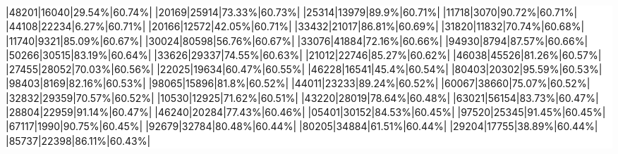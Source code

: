 |48201|16040|29.54%|60.74%|
|20169|25914|73.33%|60.73%|
|25314|13979|89.9%|60.71%|
|11718|3070|90.72%|60.71%|
|44108|22234|6.27%|60.71%|
|20166|12572|42.05%|60.71%|
|33432|21017|86.81%|60.69%|
|31820|11832|70.74%|60.68%|
|11740|9321|85.09%|60.67%|
|30024|80598|56.76%|60.67%|
|33076|41884|72.16%|60.66%|
|94930|8794|87.57%|60.66%|
|50266|30515|83.19%|60.64%|
|33626|29337|74.55%|60.63%|
|21012|22746|85.27%|60.62%|
|46038|45526|81.26%|60.57%|
|27455|28052|70.03%|60.56%|
|22025|19634|60.47%|60.55%|
|46228|16541|45.4%|60.54%|
|80403|20302|95.59%|60.53%|
|98403|8169|82.16%|60.53%|
|98065|15896|81.8%|60.52%|
|44011|23233|89.24%|60.52%|
|60067|38660|75.07%|60.52%|
|32832|29359|70.57%|60.52%|
|10530|12925|71.62%|60.51%|
|43220|28019|78.64%|60.48%|
|63021|56154|83.73%|60.47%|
|28804|22959|91.14%|60.47%|
|46240|20284|77.43%|60.46%|
|05401|30152|84.53%|60.45%|
|97520|25345|91.45%|60.45%|
|67117|1990|90.75%|60.45%|
|92679|32784|80.48%|60.44%|
|80205|34884|61.51%|60.44%|
|29204|17755|38.89%|60.44%|
|85737|22398|86.11%|60.43%|